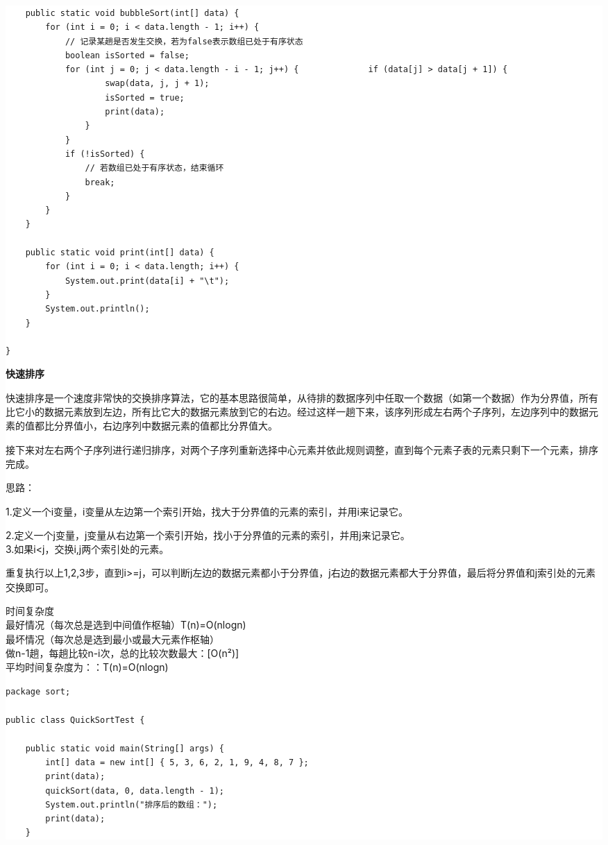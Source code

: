         public static void bubbleSort(int[] data) {
            for (int i = 0; i < data.length - 1; i++) {
                // 记录某趟是否发生交换，若为false表示数组已处于有序状态
                boolean isSorted = false;
                for (int j = 0; j < data.length - i - 1; j++) {              if (data[j] > data[j + 1]) {
                        swap(data, j, j + 1);
                        isSorted = true;
                        print(data);
                    }
                }
                if (!isSorted) {
                    // 若数组已处于有序状态，结束循环
                    break;
                }
            }
        }

        public static void print(int[] data) {
            for (int i = 0; i < data.length; i++) {
                System.out.print(data[i] + "\t");
            }
            System.out.println();
        }

    }

**快速排序**

快速排序是一个速度非常快的交换排序算法，它的基本思路很简单，从待排的数据序列中任取一个数据（如第一个数据）作为分界值，所有比它小的数据元素放到左边，所有比它大的数据元素放到它的右边。经过这样一趟下来，该序列形成左右两个子序列，左边序列中的数据元素的值都比分界值小，右边序列中数据元素的值都比分界值大。  

接下来对左右两个子序列进行递归排序，对两个子序列重新选择中心元素并依此规则调整，直到每个元素子表的元素只剩下一个元素，排序完成。

思路：  

1.定义一个i变量，i变量从左边第一个索引开始，找大于分界值的元素的索引，并用i来记录它。  

2.定义一个j变量，j变量从右边第一个索引开始，找小于分界值的元素的索引，并用j来记录它。  
3.如果i<j，交换i,j两个索引处的元素。  

重复执行以上1,2,3步，直到i\>=j，可以判断j左边的数据元素都小于分界值，j右边的数据元素都大于分界值，最后将分界值和j索引处的元素交换即可。

时间复杂度  
最好情况（每次总是选到中间值作枢轴）T(n)=O(nlogn)  
最坏情况（每次总是选到最小或最大元素作枢轴）  
做n-1趟，每趟比较n-i次，总的比较次数最大：[O(n²)]  
平均时间复杂度为：：T(n)=O(nlogn)

    package sort;

    public class QuickSortTest {

        public static void main(String[] args) {
            int[] data = new int[] { 5, 3, 6, 2, 1, 9, 4, 8, 7 };
            print(data);
            quickSort(data, 0, data.length - 1);
            System.out.println("排序后的数组：");
            print(data);
        }

